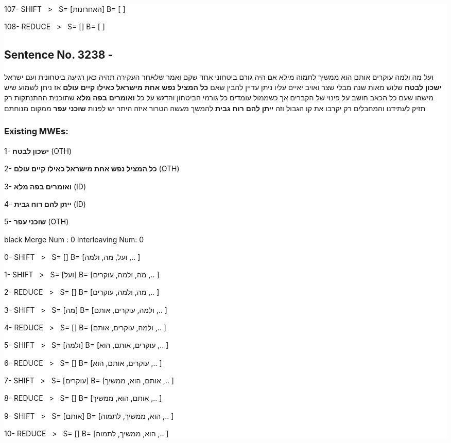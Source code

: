 107- SHIFT&nbsp;&nbsp;&nbsp;>&nbsp;&nbsp;&nbsp;S= [האחרונות]   B= [ ]



108- REDUCE&nbsp;&nbsp;&nbsp;>&nbsp;&nbsp;&nbsp;S= []   B= [ ]

## Sentence No. 3238 - 
ועל מה ולמה עוקרים אותם הוא ממשיך לתמוה מילא אם היה גורם ביטחוני אחד שקם ואמר שלאחר העקירה תהיה כאן רגיעה ביטחונית ועם ישראל **ישכון** **לבטח** שלוש מאות שנה מבלי שצר ואויב יאיים עליו ניתן עדיין להבין שאם **כל** **המציל** **נפש** **אחת** **מישראל** **כאילו** **קיים** **עולם** אז ניתן לשמוע שיש מישהו שעם כל הכאב חושב על פינוי של הקברים אך כשממול עומדים כל גורמי הביטחון והדגש על כל **ואומרים** **בפה** **מלא** שתוכנית ההתנתקות רק תזיק לעתידנו והמחבלים רק יקרבו את קו הגבול וזה **ייתן** **להם** **רוח** **גבית** להמשך מעשה הטרור איזה היתר יש לפנות **שוכני** **עפר** ממקום מנוחתם 
### Existing MWEs: 
1- **ישכון לבטח** (OTH)

2- **כל המציל נפש אחת מישראל כאילו קיים עולם** (OTH)

3- **ואומרים בפה מלא** (ID)

4- **ייתן להם רוח גבית** (ID)

5- **שוכני עפר** (OTH)

black Merge Num : 0 Interleaving Num: 0


0- SHIFT&nbsp;&nbsp;&nbsp;>&nbsp;&nbsp;&nbsp;S= []   B= [ועל, מה, ולמה ,.. ]



1- SHIFT&nbsp;&nbsp;&nbsp;>&nbsp;&nbsp;&nbsp;S= [ועל]   B= [מה, ולמה, עוקרים ,.. ]



2- REDUCE&nbsp;&nbsp;&nbsp;>&nbsp;&nbsp;&nbsp;S= []   B= [מה, ולמה, עוקרים ,.. ]



3- SHIFT&nbsp;&nbsp;&nbsp;>&nbsp;&nbsp;&nbsp;S= [מה]   B= [ולמה, עוקרים, אותם ,.. ]



4- REDUCE&nbsp;&nbsp;&nbsp;>&nbsp;&nbsp;&nbsp;S= []   B= [ולמה, עוקרים, אותם ,.. ]



5- SHIFT&nbsp;&nbsp;&nbsp;>&nbsp;&nbsp;&nbsp;S= [ולמה]   B= [עוקרים, אותם, הוא ,.. ]



6- REDUCE&nbsp;&nbsp;&nbsp;>&nbsp;&nbsp;&nbsp;S= []   B= [עוקרים, אותם, הוא ,.. ]



7- SHIFT&nbsp;&nbsp;&nbsp;>&nbsp;&nbsp;&nbsp;S= [עוקרים]   B= [אותם, הוא, ממשיך ,.. ]



8- REDUCE&nbsp;&nbsp;&nbsp;>&nbsp;&nbsp;&nbsp;S= []   B= [אותם, הוא, ממשיך ,.. ]



9- SHIFT&nbsp;&nbsp;&nbsp;>&nbsp;&nbsp;&nbsp;S= [אותם]   B= [הוא, ממשיך, לתמוה ,.. ]



10- REDUCE&nbsp;&nbsp;&nbsp;>&nbsp;&nbsp;&nbsp;S= []   B= [הוא, ממשיך, לתמוה ,.. ]
